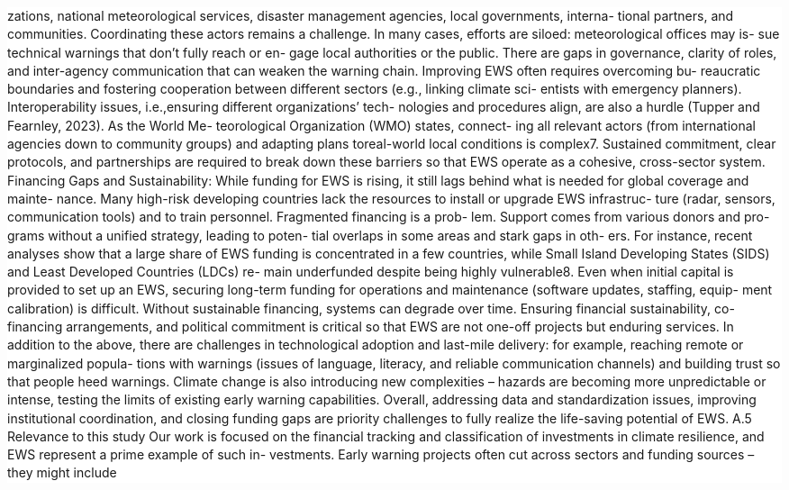 zations, national meteorological services, disaster
management agencies, local governments, interna-
tional partners, and communities. Coordinating
these actors remains a challenge. In many cases,
efforts are siloed: meteorological offices may is-
sue technical warnings that don’t fully reach or en-
gage local authorities or the public. There are gaps
in governance, clarity of roles, and inter-agency
communication that can weaken the warning chain.
Improving EWS often requires overcoming bu-
reaucratic boundaries and fostering cooperation
between different sectors (e.g., linking climate sci-
entists with emergency planners). Interoperability
issues, i.e.,ensuring different organizations’ tech-
nologies and procedures align, are also a hurdle
(Tupper and Fearnley, 2023). As the World Me-
teorological Organization (WMO) states, connect-
ing all relevant actors (from international agencies
down to community groups) and adapting plans toreal-world local conditions is complex7. Sustained
commitment, clear protocols, and partnerships are
required to break down these barriers so that EWS
operate as a cohesive, cross-sector system.
Financing Gaps and Sustainability: While
funding for EWS is rising, it still lags behind
what is needed for global coverage and mainte-
nance. Many high-risk developing countries lack
the resources to install or upgrade EWS infrastruc-
ture (radar, sensors, communication tools) and to
train personnel. Fragmented financing is a prob-
lem. Support comes from various donors and pro-
grams without a unified strategy, leading to poten-
tial overlaps in some areas and stark gaps in oth-
ers. For instance, recent analyses show that a large
share of EWS funding is concentrated in a few
countries, while Small Island Developing States
(SIDS) and Least Developed Countries (LDCs) re-
main underfunded despite being highly vulnerable8.
Even when initial capital is provided to set up an
EWS, securing long-term funding for operations
and maintenance (software updates, staffing, equip-
ment calibration) is difficult. Without sustainable
financing, systems can degrade over time. Ensuring
financial sustainability, co-financing arrangements,
and political commitment is critical so that EWS
are not one-off projects but enduring services.
In addition to the above, there are challenges in
technological adoption and last-mile delivery: for
example, reaching remote or marginalized popula-
tions with warnings (issues of language, literacy,
and reliable communication channels) and building
trust so that people heed warnings. Climate change
is also introducing new complexities – hazards are
becoming more unpredictable or intense, testing
the limits of existing early warning capabilities.
Overall, addressing data and standardization issues,
improving institutional coordination, and closing
funding gaps are priority challenges to fully realize
the life-saving potential of EWS.
A.5 Relevance to this study
Our work is focused on the financial tracking and
classification of investments in climate resilience,
and EWS represent a prime example of such in-
vestments. Early warning projects often cut across
sectors and funding sources – they might include